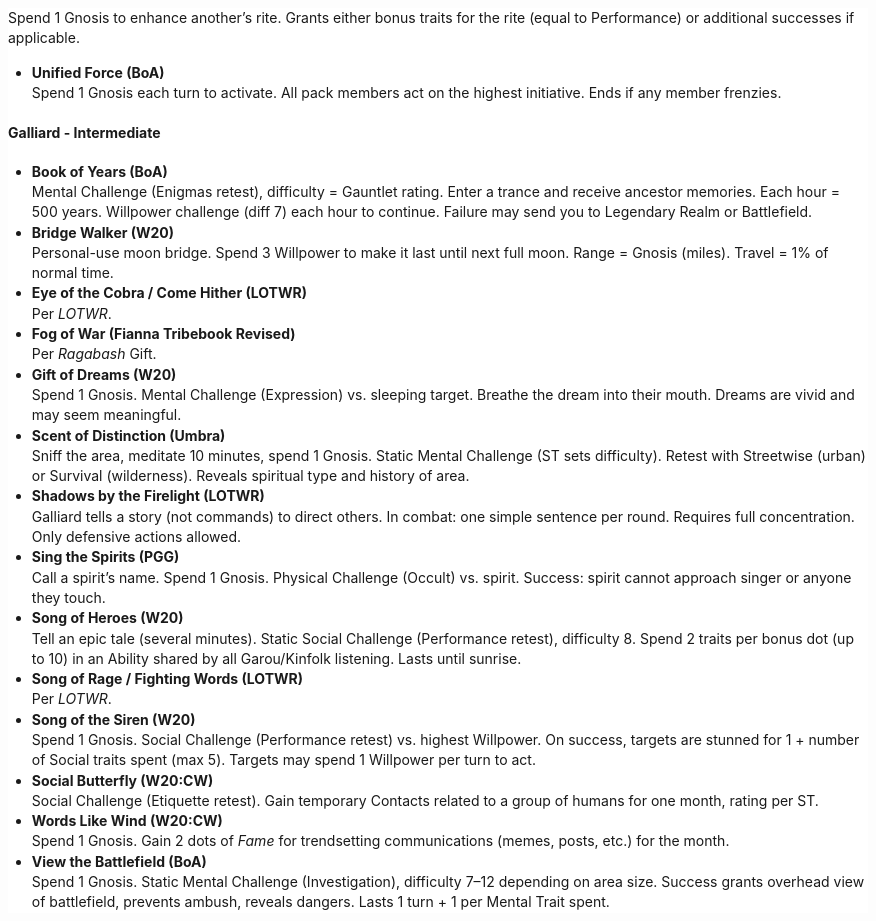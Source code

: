   Spend 1 Gnosis to enhance another’s rite. Grants either bonus traits for the rite (equal to Performance) or additional successes if applicable.
- **Unified Force (BoA)**  
  Spend 1 Gnosis each turn to activate. All pack members act on the highest initiative. Ends if any member frenzies.

#### Galliard -  Intermediate

- **Book of Years (BoA)**  
  Mental Challenge (Enigmas retest), difficulty = Gauntlet rating. Enter a trance and receive ancestor memories. Each hour = 500 years. Willpower challenge (diff 7) each hour to continue. Failure may send you to Legendary Realm or Battlefield.
- **Bridge Walker (W20)**  
  Personal-use moon bridge. Spend 3 Willpower to make it last until next full moon. Range = Gnosis (miles). Travel = 1% of normal time.
- **Eye of the Cobra / Come Hither (LOTWR)**  
  Per *LOTWR*.
- **Fog of War (Fianna Tribebook Revised)**  
  Per *Ragabash* Gift.
- **Gift of Dreams (W20)**  
  Spend 1 Gnosis. Mental Challenge (Expression) vs. sleeping target. Breathe the dream into their mouth. Dreams are vivid and may seem meaningful.
- **Scent of Distinction (Umbra)**  
  Sniff the area, meditate 10 minutes, spend 1 Gnosis. Static Mental Challenge (ST sets difficulty). Retest with Streetwise (urban) or Survival (wilderness). Reveals spiritual type and history of area.
- **Shadows by the Firelight (LOTWR)**  
  Galliard tells a story (not commands) to direct others. In combat: one simple sentence per round. Requires full concentration. Only defensive actions allowed.
- **Sing the Spirits (PGG)**  
  Call a spirit’s name. Spend 1 Gnosis. Physical Challenge (Occult) vs. spirit. Success: spirit cannot approach singer or anyone they touch.
- **Song of Heroes (W20)**  
  Tell an epic tale (several minutes). Static Social Challenge (Performance retest), difficulty 8. Spend 2 traits per bonus dot (up to 10) in an Ability shared by all Garou/Kinfolk listening. Lasts until sunrise.
- **Song of Rage / Fighting Words (LOTWR)**  
  Per *LOTWR*.
- **Song of the Siren (W20)**  
  Spend 1 Gnosis. Social Challenge (Performance retest) vs. highest Willpower. On success, targets are stunned for 1 + number of Social traits spent (max 5). Targets may spend 1 Willpower per turn to act.
- **Social Butterfly (W20:CW)**  
  Social Challenge (Etiquette retest). Gain temporary Contacts related to a group of humans for one month, rating per ST.
- **Words Like Wind (W20:CW)**  
  Spend 1 Gnosis. Gain 2 dots of *Fame* for trendsetting communications (memes, posts, etc.) for the month.
- **View the Battlefield (BoA)**  
  Spend 1 Gnosis. Static Mental Challenge (Investigation), difficulty 7–12 depending on area size. Success grants overhead view of battlefield, prevents ambush, reveals dangers. Lasts 1 turn + 1 per Mental Trait spent.
